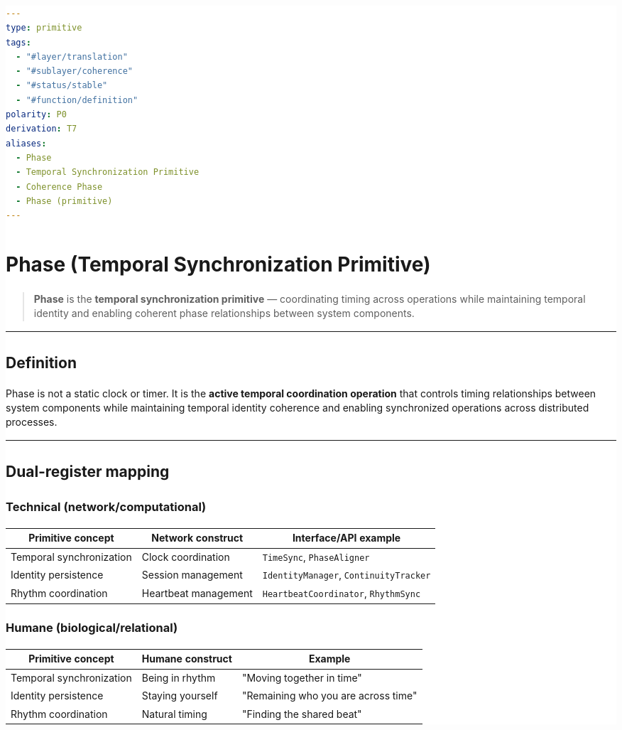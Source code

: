 ```yaml
---
type: primitive
tags:
  - "#layer/translation"
  - "#sublayer/coherence"
  - "#status/stable"
  - "#function/definition"
polarity: P0
derivation: T7
aliases:
  - Phase
  - Temporal Synchronization Primitive
  - Coherence Phase
  - Phase (primitive)
---
```


# Phase (Temporal Synchronization Primitive)

> **Phase** is the **temporal synchronization primitive** — coordinating timing across operations while maintaining temporal identity and enabling coherent phase relationships between system components.

---

## Definition

Phase is not a static clock or timer. It is the **active temporal coordination operation** that controls timing relationships between system components while maintaining temporal identity coherence and enabling synchronized operations across distributed processes.

---

## Dual‑register mapping

### Technical (network/computational)

| Primitive concept | Network construct | Interface/API example |
|------------------|------------------|----------------------|
| Temporal synchronization | Clock coordination | `TimeSync`, `PhaseAligner` |
| Identity persistence | Session management | `IdentityManager`, `ContinuityTracker` |
| Rhythm coordination | Heartbeat management | `HeartbeatCoordinator`, `RhythmSync` |

### Humane (biological/relational)

| Primitive concept | Humane construct | Example |
|------------------|------------------|---------|
| Temporal synchronization | Being in rhythm | "Moving together in time" |
| Identity persistence | Staying yourself | "Remaining who you are across time" |
| Rhythm coordination | Natural timing | "Finding the shared beat" |

